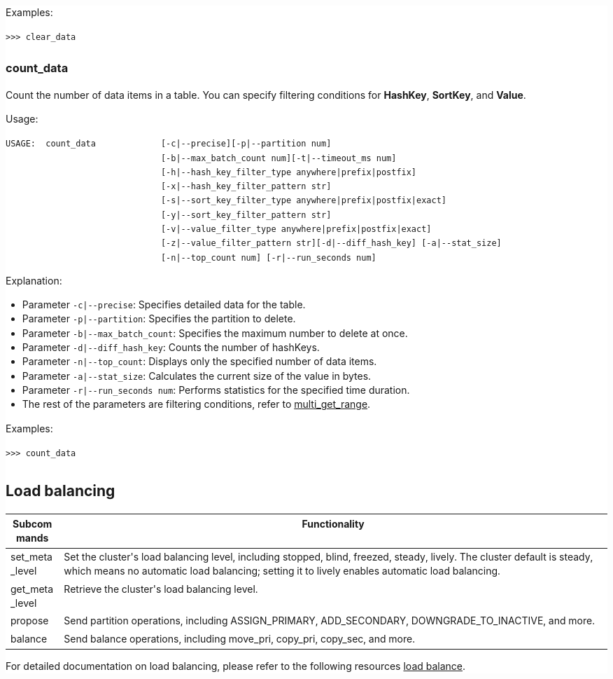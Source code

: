 Examples:

```
>>> clear_data
```

### count_data

Count the number of data items in a table. You can specify filtering conditions for **HashKey**, **SortKey**, and **Value**.

Usage:

```
USAGE:  count_data             [-c|--precise][-p|--partition num]
                               [-b|--max_batch_count num][-t|--timeout_ms num]
                               [-h|--hash_key_filter_type anywhere|prefix|postfix]
                               [-x|--hash_key_filter_pattern str]
                               [-s|--sort_key_filter_type anywhere|prefix|postfix|exact]
                               [-y|--sort_key_filter_pattern str]
                               [-v|--value_filter_type anywhere|prefix|postfix|exact]
                               [-z|--value_filter_pattern str][-d|--diff_hash_key] [-a|--stat_size]
                               [-n|--top_count num] [-r|--run_seconds num]
```

Explanation:

- Parameter `-c|--precise`: Specifies detailed data for the table.
- Parameter `-p|--partition`: Specifies the partition to delete.
- Parameter `-b|--max_batch_count`: Specifies the maximum number to delete at once.
- Parameter `-d|--diff_hash_key`: Counts the number of hashKeys.
- Parameter `-n|--top_count`: Displays only the specified number of data items.
- Parameter `-a|--stat_size`: Calculates the current size of the value in bytes.
- Parameter `-r|--run_seconds num`: Performs statistics for the specified time duration.
- The rest of the parameters are filtering conditions, refer to [multi_get_range](#multi_get_range).

Examples:

```
>>> count_data
```

## Load balancing

| Subcommands    | Functionality                                                                                                                                                                                                             |
| -------------- | ------------------------------------------------------------------------------------------------------------------------------------------------------------------------------------------------------------------------- |
| set_meta_level | Set the cluster's load balancing level, including stopped, blind, freezed, steady, lively. The cluster default is steady, which means no automatic load balancing; setting it to lively enables automatic load balancing. |
| get_meta_level | Retrieve the cluster's load balancing level.                                                                                                                                                                              |
| propose        | Send partition operations, including ASSIGN_PRIMARY, ADD_SECONDARY, DOWNGRADE_TO_INACTIVE, and more.                                                                                                                      |
| balance        | Send balance operations, including move_pri, copy_pri, copy_sec, and more.                                                                                                                                                |

For detailed documentation on load balancing, please refer to the following resources [load balance](/administration/rebalance).
